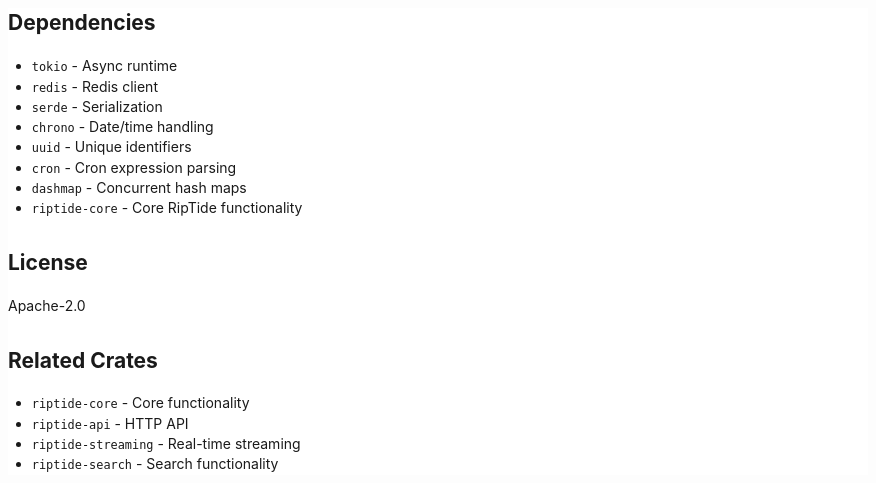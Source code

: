 ## Dependencies

- `tokio` - Async runtime
- `redis` - Redis client
- `serde` - Serialization
- `chrono` - Date/time handling
- `uuid` - Unique identifiers
- `cron` - Cron expression parsing
- `dashmap` - Concurrent hash maps
- `riptide-core` - Core RipTide functionality

## License

Apache-2.0

## Related Crates

- `riptide-core` - Core functionality
- `riptide-api` - HTTP API
- `riptide-streaming` - Real-time streaming
- `riptide-search` - Search functionality
